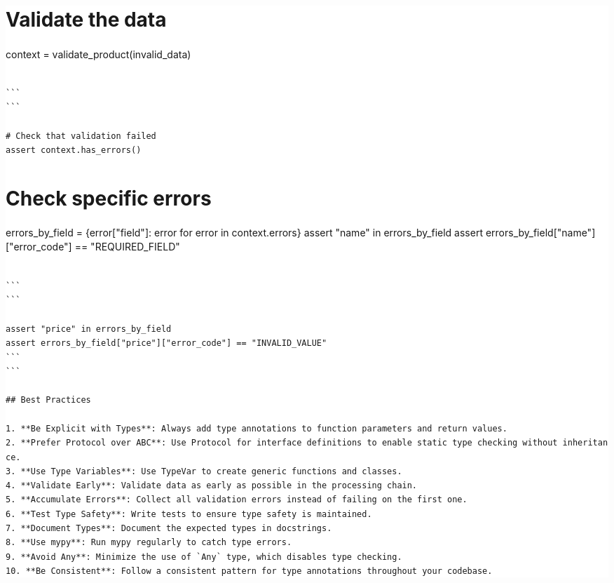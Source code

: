 # Validate the data
context = validate_product(invalid_data)
``````

```
```

# Check that validation failed
assert context.has_errors()
``````

```
```

# Check specific errors
errors_by_field = {error["field"]: error for error in context.errors}
assert "name" in errors_by_field
assert errors_by_field["name"]["error_code"] == "REQUIRED_FIELD"
``````

```
```

assert "price" in errors_by_field
assert errors_by_field["price"]["error_code"] == "INVALID_VALUE"
```
```

## Best Practices

1. **Be Explicit with Types**: Always add type annotations to function parameters and return values.
2. **Prefer Protocol over ABC**: Use Protocol for interface definitions to enable static type checking without inheritance.
3. **Use Type Variables**: Use TypeVar to create generic functions and classes.
4. **Validate Early**: Validate data as early as possible in the processing chain.
5. **Accumulate Errors**: Collect all validation errors instead of failing on the first one.
6. **Test Type Safety**: Write tests to ensure type safety is maintained.
7. **Document Types**: Document the expected types in docstrings.
8. **Use mypy**: Run mypy regularly to catch type errors.
9. **Avoid Any**: Minimize the use of `Any` type, which disables type checking.
10. **Be Consistent**: Follow a consistent pattern for type annotations throughout your codebase.